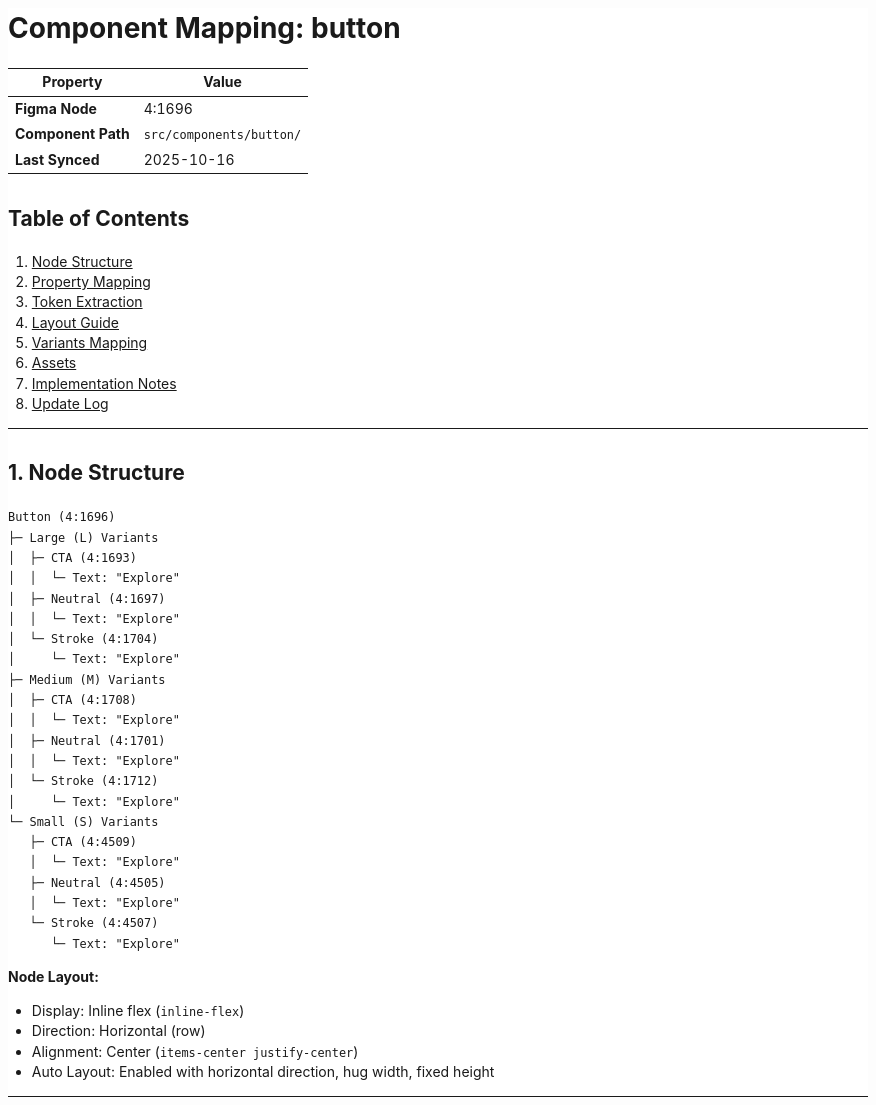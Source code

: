 # Component Mapping: button

| Property | Value |
|----------|-------|
| **Figma Node** | 4:1696 |
| **Component Path** | `src/components/button/` |
| **Last Synced** | 2025-10-16 |

## Table of Contents

1. [Node Structure](#1-node-structure)
2. [Property Mapping](#2-property-mapping)
3. [Token Extraction](#3-token-extraction)
4. [Layout Guide](#4-layout-guide)
5. [Variants Mapping](#5-variants-mapping)
6. [Assets](#6-assets)
7. [Implementation Notes](#7-implementation-notes)
8. [Update Log](#8-update-log)

---

## 1. Node Structure

```
Button (4:1696)
├─ Large (L) Variants
│  ├─ CTA (4:1693)
│  │  └─ Text: "Explore"
│  ├─ Neutral (4:1697)
│  │  └─ Text: "Explore"
│  └─ Stroke (4:1704)
│     └─ Text: "Explore"
├─ Medium (M) Variants
│  ├─ CTA (4:1708)
│  │  └─ Text: "Explore"
│  ├─ Neutral (4:1701)
│  │  └─ Text: "Explore"
│  └─ Stroke (4:1712)
│     └─ Text: "Explore"
└─ Small (S) Variants
   ├─ CTA (4:4509)
   │  └─ Text: "Explore"
   ├─ Neutral (4:4505)
   │  └─ Text: "Explore"
   └─ Stroke (4:4507)
      └─ Text: "Explore"
```

**Node Layout:**
- Display: Inline flex (`inline-flex`)
- Direction: Horizontal (row)
- Alignment: Center (`items-center justify-center`)
- Auto Layout: Enabled with horizontal direction, hug width, fixed height

---